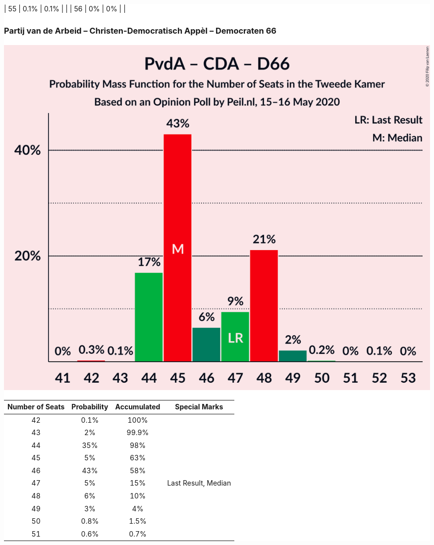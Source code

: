 | 55 | 0.1% | 0.1% |  |
| 56 | 0% | 0% |  |

### Partij van de Arbeid – Christen-Democratisch Appèl – Democraten 66

![Graph with seats probability mass function not yet produced](2020-05-16-Peilnl-coalitions-seats-pmf-pvda–cda–d66.png "Seats Probability Mass Function")

| Number of Seats | Probability | Accumulated | Special Marks |
|:---------------:|:-----------:|:-----------:|:-------------:|
| 42 | 0.1% | 100% |  |
| 43 | 2% | 99.9% |  |
| 44 | 35% | 98% |  |
| 45 | 5% | 63% |  |
| 46 | 43% | 58% |  |
| 47 | 5% | 15% | Last Result, Median |
| 48 | 6% | 10% |  |
| 49 | 3% | 4% |  |
| 50 | 0.8% | 1.5% |  |
| 51 | 0.6% | 0.7% |  |